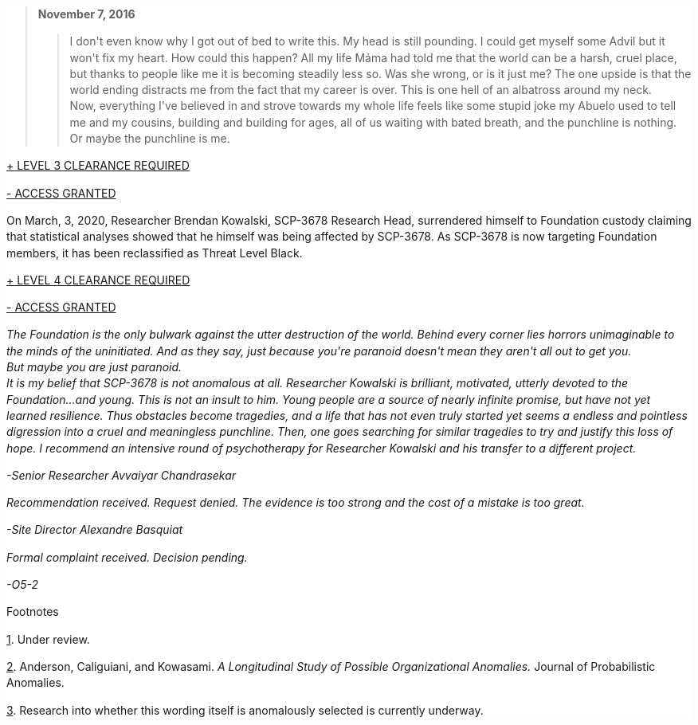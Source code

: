 > **November 7, 2016**
> 
> > I don't even know why I got out of bed to write this. My head is still pounding. I could get myself some Advil but it won't fix my heart. How could this happen? All my life Máma had told me that the world can be a harsh, cruel place, but thanks to people like me it is becoming steadily less so. Was she wrong, or is it just me? The one upside is that the world ending distracts me from the fact that my career is over. This is one hell of an albatross around my neck.  
> > Now, everything I've believed in and strove towards my whole life feels like some stupid joke my Abuelo used to tell me and my cousins, building and building for ages, all of us waiting with bated breath, and the punchline is nothing.  
> > Or maybe the punchline is me.

[+ LEVEL 3 CLEARANCE REQUIRED](javascript:;)

[\- ACCESS GRANTED](javascript:;)

On March, 3, 2020, Researcher Brendan Kowalski, SCP-3678 Research Head, surrendered himself to Foundation custody claiming that statistical analyses showed that he himself was being affected by SCP-3678. As SCP-3678 is now targeting Foundation members, it has been reclassified as Threat Level Black.

[+ LEVEL 4 CLEARANCE REQUIRED](javascript:;)

[\- ACCESS GRANTED](javascript:;)

_The Foundation is the only bulwark against the utter destruction of the world. Behind every corner lies horrors unimaginable to the minds of the uninitiated. And as they say, just because you're paranoid doesn't mean they aren't all out to get you._  
_But maybe you are just paranoid._  
_It is my belief that SCP-3678 is not anomalous at all. Researcher Kowalski is brilliant, motivated, utterly devoted to the Foundation…and young. This is not an insult to him. Young people are a source of nearly infinite promise, but have not yet learned resilience. Thus obstacles become tragedies, and a life that has not even truly started yet seems a endless and pointless digression into a cruel and meaningless punchline. Then, one goes searching for similar tragedies to try and justify this loss of hope. I recommend an intensive round of psychotherapy for Researcher Kowalski and his transfer to a different project._

_\-Senior Researcher Avvaiyar Chandrasekar_

_Recommendation received. Request denied. The evidence is too strong and the cost of a mistake is too great._

_\-Site Director Alexandre Basquiat_

_Formal complaint received. Decision pending._

_\-O5-2_

Footnotes

[1](javascript:;). Under review.

[2](javascript:;). Anderson, Caliguiani, and Kowasami. _A Longitudinal Study of Possible Organizational Anomalies._ Journal of Probabilistic Anomalies.

[3](javascript:;). Research into whether this wording itself is anomalously selected is currently underway.
